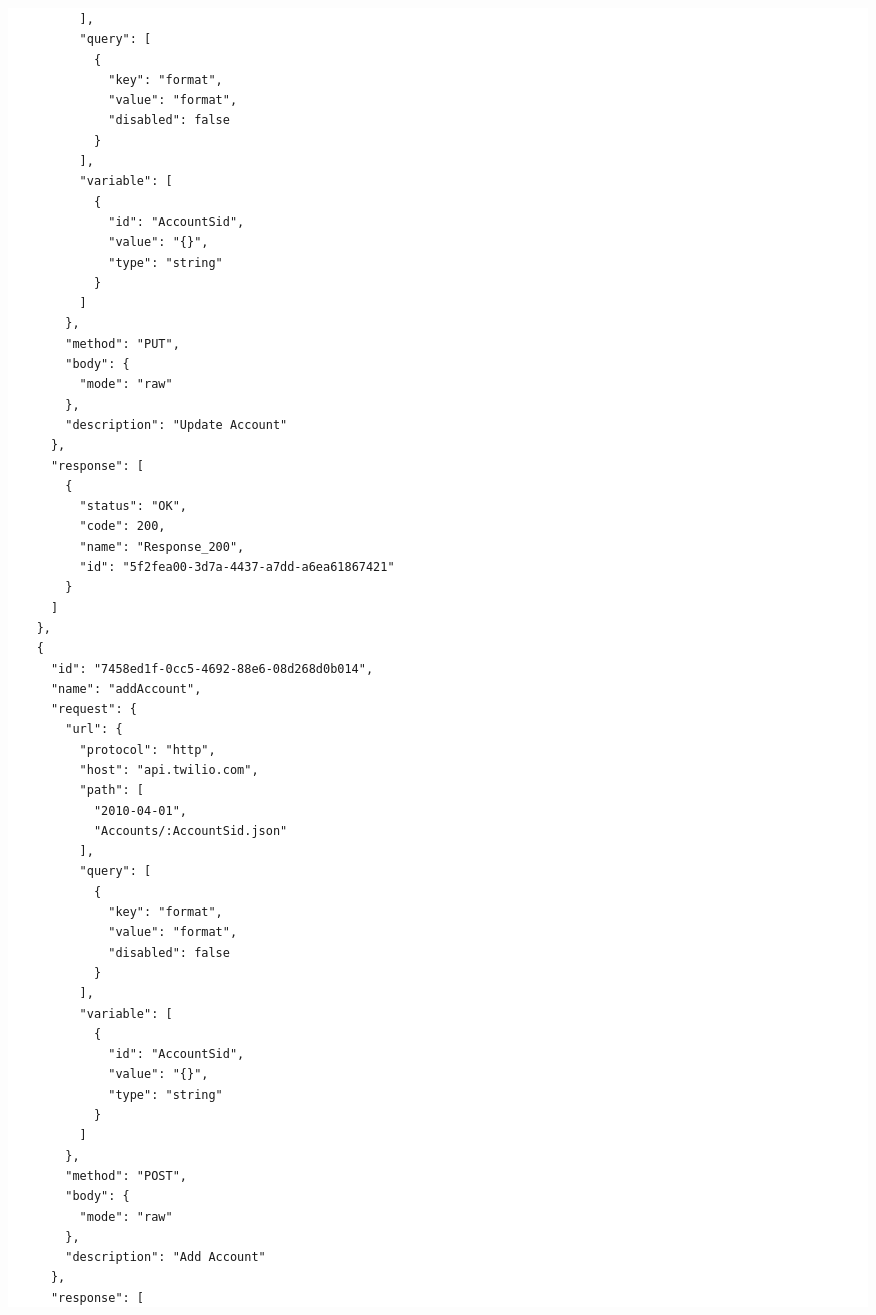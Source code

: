               ],
              "query": [
                {
                  "key": "format",
                  "value": "format",
                  "disabled": false
                }
              ],
              "variable": [
                {
                  "id": "AccountSid",
                  "value": "{}",
                  "type": "string"
                }
              ]
            },
            "method": "PUT",
            "body": {
              "mode": "raw"
            },
            "description": "Update Account"
          },
          "response": [
            {
              "status": "OK",
              "code": 200,
              "name": "Response_200",
              "id": "5f2fea00-3d7a-4437-a7dd-a6ea61867421"
            }
          ]
        },
        {
          "id": "7458ed1f-0cc5-4692-88e6-08d268d0b014",
          "name": "addAccount",
          "request": {
            "url": {
              "protocol": "http",
              "host": "api.twilio.com",
              "path": [
                "2010-04-01",
                "Accounts/:AccountSid.json"
              ],
              "query": [
                {
                  "key": "format",
                  "value": "format",
                  "disabled": false
                }
              ],
              "variable": [
                {
                  "id": "AccountSid",
                  "value": "{}",
                  "type": "string"
                }
              ]
            },
            "method": "POST",
            "body": {
              "mode": "raw"
            },
            "description": "Add Account"
          },
          "response": [